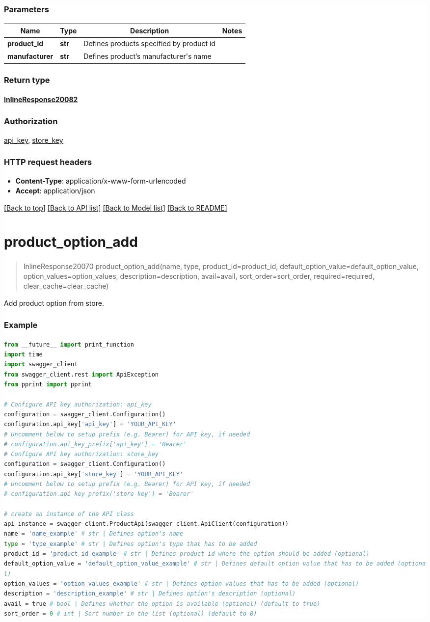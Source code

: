 ### Parameters

Name | Type | Description  | Notes
------------- | ------------- | ------------- | -------------
 **product_id** | **str**| Defines products specified by product id | 
 **manufacturer** | **str**| Defines product’s manufacturer&#39;s name | 

### Return type

[**InlineResponse20082**](InlineResponse20082.md)

### Authorization

[api_key](../README.md#api_key), [store_key](../README.md#store_key)

### HTTP request headers

 - **Content-Type**: application/x-www-form-urlencoded
 - **Accept**: application/json

[[Back to top]](#) [[Back to API list]](../README.md#documentation-for-api-endpoints) [[Back to Model list]](../README.md#documentation-for-models) [[Back to README]](../README.md)

# **product_option_add**
> InlineResponse20070 product_option_add(name, type, product_id=product_id, default_option_value=default_option_value, option_values=option_values, description=description, avail=avail, sort_order=sort_order, required=required, clear_cache=clear_cache)



Add product option from store.

### Example
```python
from __future__ import print_function
import time
import swagger_client
from swagger_client.rest import ApiException
from pprint import pprint

# Configure API key authorization: api_key
configuration = swagger_client.Configuration()
configuration.api_key['api_key'] = 'YOUR_API_KEY'
# Uncomment below to setup prefix (e.g. Bearer) for API key, if needed
# configuration.api_key_prefix['api_key'] = 'Bearer'
# Configure API key authorization: store_key
configuration = swagger_client.Configuration()
configuration.api_key['store_key'] = 'YOUR_API_KEY'
# Uncomment below to setup prefix (e.g. Bearer) for API key, if needed
# configuration.api_key_prefix['store_key'] = 'Bearer'

# create an instance of the API class
api_instance = swagger_client.ProductApi(swagger_client.ApiClient(configuration))
name = 'name_example' # str | Defines option's name
type = 'type_example' # str | Defines option's type that has to be added
product_id = 'product_id_example' # str | Defines product id where the option should be added (optional)
default_option_value = 'default_option_value_example' # str | Defines default option value that has to be added (optional)
option_values = 'option_values_example' # str | Defines option values that has to be added (optional)
description = 'description_example' # str | Defines option's description (optional)
avail = true # bool | Defines whether the option is available (optional) (default to true)
sort_order = 0 # int | Sort number in the list (optional) (default to 0)
```
